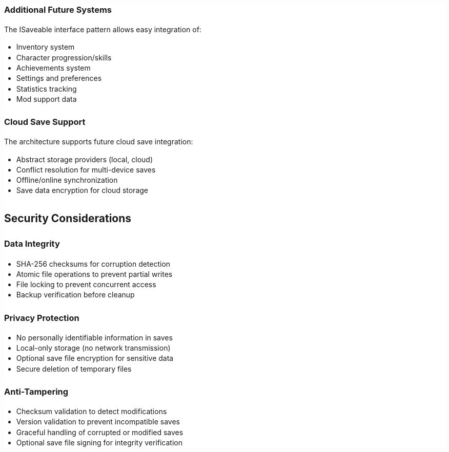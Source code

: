 ### Additional Future Systems

The ISaveable interface pattern allows easy integration of:
- Inventory system
- Character progression/skills
- Achievements system
- Settings and preferences
- Statistics tracking
- Mod support data

### Cloud Save Support

The architecture supports future cloud save integration:
- Abstract storage providers (local, cloud)
- Conflict resolution for multi-device saves
- Offline/online synchronization
- Save data encryption for cloud storage

## Security Considerations

### Data Integrity
- SHA-256 checksums for corruption detection
- Atomic file operations to prevent partial writes
- File locking to prevent concurrent access
- Backup verification before cleanup

### Privacy Protection
- No personally identifiable information in saves
- Local-only storage (no network transmission)
- Optional save file encryption for sensitive data
- Secure deletion of temporary files

### Anti-Tampering
- Checksum validation to detect modifications
- Version validation to prevent incompatible saves
- Graceful handling of corrupted or modified saves
- Optional save file signing for integrity verification